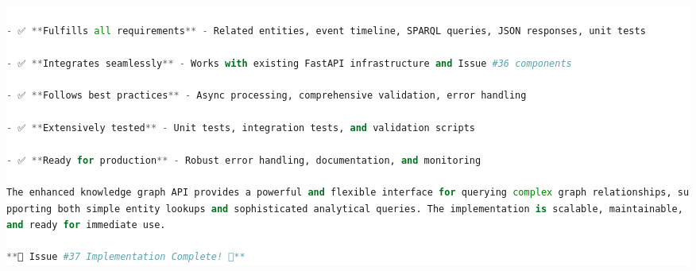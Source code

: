 ```python

- ✅ **Fulfills all requirements** - Related entities, event timeline, SPARQL queries, JSON responses, unit tests

- ✅ **Integrates seamlessly** - Works with existing FastAPI infrastructure and Issue #36 components

- ✅ **Follows best practices** - Async processing, comprehensive validation, error handling

- ✅ **Extensively tested** - Unit tests, integration tests, and validation scripts

- ✅ **Ready for production** - Robust error handling, documentation, and monitoring

The enhanced knowledge graph API provides a powerful and flexible interface for querying complex graph relationships, supporting both simple entity lookups and sophisticated analytical queries. The implementation is scalable, maintainable, and ready for immediate use.

**🎉 Issue #37 Implementation Complete! 🎉**
